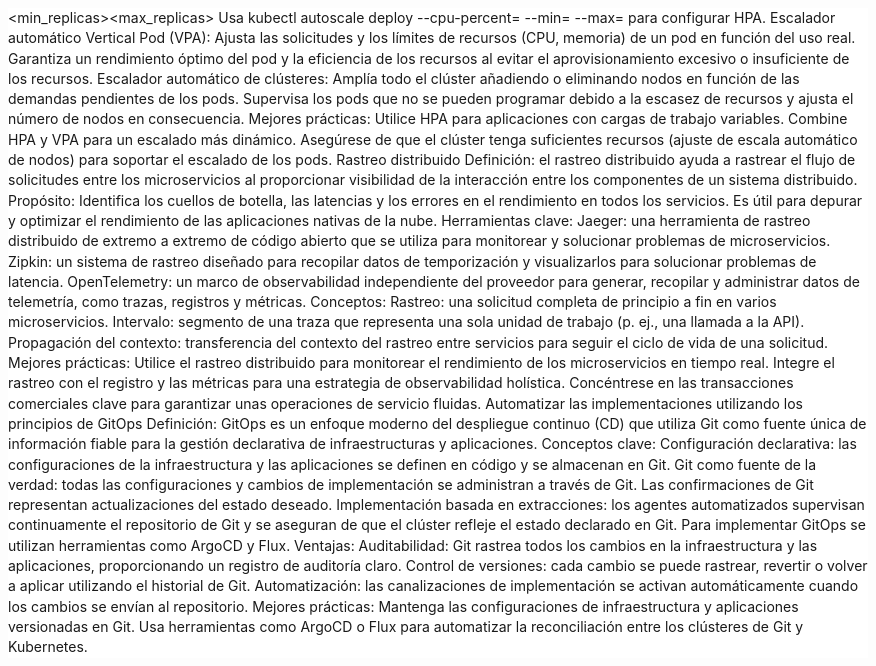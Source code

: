 <threshold><min_replicas><max_replicas> Usa kubectl autoscale deploy <deployment>--cpu-percent= --min= --max= para configurar HPA.
 Escalador automático Vertical Pod (VPA):
 Ajusta las solicitudes y los límites de recursos (CPU, memoria) de un pod en función del uso real.
 Garantiza un rendimiento óptimo del pod y la eficiencia de los recursos al evitar el aprovisionamiento excesivo o insuficiente de los recursos.
 Escalador automático de clústeres:
 Amplía todo el clúster añadiendo o eliminando nodos en función de las demandas pendientes de los pods.
 Supervisa los pods que no se pueden programar debido a la escasez de recursos y ajusta el número de nodos en consecuencia.
 Mejores prácticas:
 Utilice HPA para aplicaciones con cargas de trabajo variables.
 Combine HPA y VPA para un escalado más dinámico.
 Asegúrese de que el clúster tenga suficientes recursos (ajuste de escala automático de nodos) para soportar el escalado de los pods.
Rastreo distribuido
 Definición: el rastreo distribuido ayuda a rastrear el flujo de solicitudes entre los microservicios al proporcionar visibilidad de la interacción entre los componentes de un sistema distribuido.
 Propósito:
 Identifica los cuellos de botella, las latencias y los errores en el rendimiento en todos los servicios.
 Es útil para depurar y optimizar el rendimiento de las aplicaciones nativas de la nube.
 Herramientas clave:
 Jaeger: una herramienta de rastreo distribuido de extremo a extremo de código abierto que se utiliza para monitorear y solucionar problemas de microservicios.
 Zipkin: un sistema de rastreo diseñado para recopilar datos de temporización y visualizarlos para solucionar problemas de latencia.
 OpenTelemetry: un marco de observabilidad independiente del proveedor para generar, recopilar y administrar datos de telemetría, como trazas, registros y métricas.
 Conceptos:
 Rastreo: una solicitud completa de principio a fin en varios microservicios.
 Intervalo: segmento de una traza que representa una sola unidad de trabajo (p. ej., una llamada a la API).
 Propagación del contexto: transferencia del contexto del rastreo entre servicios para seguir el ciclo de vida de una solicitud.
 Mejores prácticas:
 Utilice el rastreo distribuido para monitorear el rendimiento de los microservicios en tiempo real.
 Integre el rastreo con el registro y las métricas para una estrategia de observabilidad holística.
 Concéntrese en las transacciones comerciales clave para garantizar unas operaciones de servicio fluidas.
Automatizar las implementaciones utilizando los principios de GitOps
 Definición: GitOps es un enfoque moderno del despliegue continuo (CD) que utiliza Git como fuente única de información fiable para la gestión declarativa de infraestructuras y aplicaciones.
 Conceptos clave:
 Configuración declarativa: las configuraciones de la infraestructura y las aplicaciones se definen en código y se almacenan en Git.
 Git como fuente de la verdad: todas las configuraciones y cambios de implementación se administran a través de Git. Las confirmaciones de Git representan actualizaciones del estado deseado.
 Implementación basada en extracciones: los agentes automatizados supervisan continuamente el repositorio de Git y se aseguran de que el clúster refleje el estado declarado en Git. Para implementar GitOps se utilizan herramientas como ArgoCD y Flux.
 Ventajas:
 Auditabilidad: Git rastrea todos los cambios en la infraestructura y las aplicaciones, proporcionando un registro de auditoría claro.
 Control de versiones: cada cambio se puede rastrear, revertir o volver a aplicar utilizando el historial de Git.
 Automatización: las canalizaciones de implementación se activan automáticamente cuando los cambios se envían al repositorio.
 Mejores prácticas:
 Mantenga las configuraciones de infraestructura y aplicaciones versionadas en Git.
 Usa herramientas como ArgoCD o Flux para automatizar la reconciliación entre los clústeres de Git y Kubernetes.